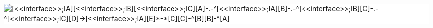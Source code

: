 <img  src="../img/exercises/luokkakaavio-iso-abstrakti.png" alt="[<<interface>>;IA][<<interface>>;IB][<<interface>>;IC][A]-.-^[<<interface>>;IA][B]-.-^[<<interface>>;IB][C]-.-^[<<interface>>;IC][D]->[<<interface>>;IA][E]*-*[C][C]-^[B][B]-^[A]">

</programming-exercise>


<quiznator id="5c8b61cb244fe21455cbe44c"></quiznator>
